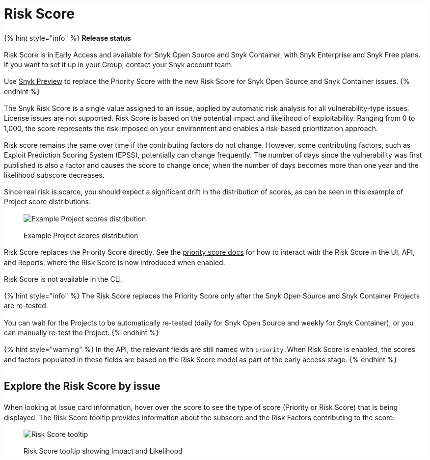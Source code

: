 # Risk Score

{% hint style="info" %}
**Release status**

Risk Score is in Early Access and available for Snyk Open Source and Snyk Container, with Snyk Enterprise and Snyk Free plans. If you want to set it up in your Group, contact your Snyk account team.

Use [Snyk Preview](https://docs.snyk.io/snyk-admin/manage-settings/snyk-preview) to replace the Priority Score with the new Risk Score for Snyk Open Source and Snyk Container issues.
{% endhint %}

The Snyk Risk Score is a single value assigned to an issue, applied by automatic risk analysis for all vulnerability-type issues. License issues are not supported. Risk Score is based on the potential impact and likelihood of exploitability. Ranging from 0 to 1,000, the score represents the risk imposed on your environment and enables a risk-based prioritization approach.&#x20;

Risk score remains the same over time if the contributing factors do not change. However, some contributing factors,  such as Exploit Prediction Scoring System (EPSS), potentially can change frequently. The number of days since the vulnerability was first published is also a factor and causes the score to change once, when the number of days becomes more than one year and the likelihood subscore decreases.&#x20;

Since real risk is scarce, you should expect a significant drift in the distribution of scores, as can be seen in this example of Project score distributions:&#x20;

<div data-full-width="false"><figure><img src="../../.gitbook/assets/image (2) (1) (1) (1).png" alt="Example Project scores distribution"><figcaption><p>Example Project scores distribution</p></figcaption></figure></div>

Risk Score replaces the Priority Score directly. See the [priority score docs](priority-score.md) for how to interact with the Risk Score in the UI, API, and Reports, where the Risk Score is now introduced when enabled.&#x20;

Risk Score is not available in the CLI.&#x20;

{% hint style="info" %}
The Risk Score replaces the Priority Score only after the Snyk Open Source and Snyk Container Projects are re-tested.&#x20;

You can wait for the Projects to be automatically re-tested (daily for Snyk Open Source and weekly for Snyk Container), or you can manually re-test the Project.
{% endhint %}

{% hint style="warning" %}
In the API, the relevant fields are still named with `priority.`When Risk Score is enabled, the scores and factors populated in these fields are based on the Risk Score model as part of the early access stage.
{% endhint %}

## Explore the Risk Score by issue&#x20;

When looking at Issue card information, hover over the score to see the type of score (Priority or Risk Score) that is being displayed. The Risk Score tooltip provides information about the subscore and the Risk Factors contributing to the score.

<div data-full-width="false"><figure><img src="../../.gitbook/assets/image (118) (2).png" alt="Risk Score tooltip" width="563"><figcaption><p>Risk Score tooltip showing Impact and Likelihood</p></figcaption></figure></div>
